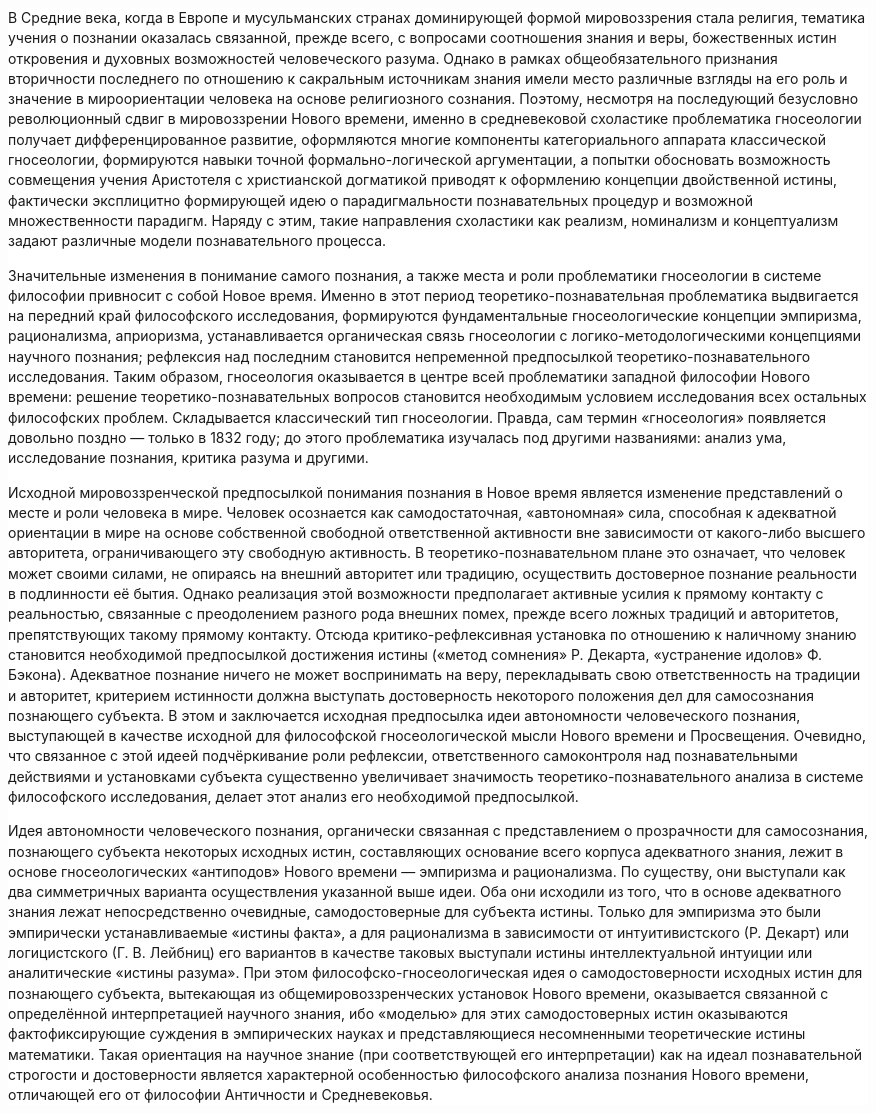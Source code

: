 В Средние века, когда в Европе и мусульманских странах доминирующей формой мировоззрения стала религия, тематика учения о познании оказалась связанной, прежде всего, с вопросами соотношения знания и веры, божественных истин откровения и духовных возможностей человеческого разума. Однако в рамках общеобязательного признания вторичности последнего по отношению к сакральным источникам знания имели место различные взгляды на его роль и значение в мироориентации человека на основе религиозного сознания. Поэтому, несмотря на последующий безусловно революционный сдвиг в мировоззрении Нового времени, именно в средневековой схоластике проблематика гносеологии получает дифференцированное развитие, оформляются многие компоненты категориального аппарата классической гносеологии, формируются навыки точной формально-логической аргументации, а попытки обосновать возможность совмещения учения Аристотеля с христианской догматикой приводят к оформлению концепции двойственной истины, фактически эксплицитно формирующей идею о парадигмальности познавательных процедур и возможной множественности парадигм. Наряду с этим, такие направления схоластики как реализм, номинализм и концептуализм задают различные модели познавательного процесса.

Значительные изменения в понимание самого познания, а также места и роли проблематики гносеологии в системе философии привносит с собой Новое время. Именно в этот период теоретико-познавательная проблематика выдвигается на передний край философского исследования, формируются фундаментальные гносеологические концепции эмпиризма, рационализма, априоризма, устанавливается органическая связь гносеологии с логико-методологическими концепциями научного познания; рефлексия над последним становится непременной предпосылкой теоретико-познавательного исследования. Таким образом, гносеология оказывается в центре всей проблематики западной философии Нового времени: решение теоретико-познавательных вопросов становится необходимым условием исследования всех остальных философских проблем. Складывается классический тип гносеологии. Правда, сам термин «гносеология» появляется довольно поздно — только в 1832 году; до этого проблематика изучалась под другими названиями: анализ ума, исследование познания, критика разума и другими.

Исходной мировоззренческой предпосылкой понимания познания в Новое время является изменение представлений о месте и роли человека в мире. Человек осознается как самодостаточная, «автономная» сила, способная к адекватной ориентации в мире на основе собственной свободной ответственной активности вне зависимости от какого-либо высшего авторитета, ограничивающего эту свободную активность. В теоретико-познавательном плане это означает, что человек может своими силами, не опираясь на внешний авторитет или традицию, осуществить достоверное познание реальности в подлинности её бытия. Однако реализация этой возможности предполагает активные усилия к прямому контакту с реальностью, связанные с преодолением разного рода внешних помех, прежде всего ложных традиций и авторитетов, препятствующих такому прямому контакту. Отсюда критико-рефлексивная установка по отношению к наличному знанию становится необходимой предпосылкой достижения истины («метод сомнения» Р. Декарта, «устранение идолов» Ф. Бэкона). Адекватное познание ничего не может воспринимать на веру, перекладывать свою ответственность на традиции и авторитет, критерием истинности должна выступать достоверность некоторого положения дел для самосознания познающего субъекта. В этом и заключается исходная предпосылка идеи автономности человеческого познания, выступающей в качестве исходной для философской гносеологической мысли Нового времени и Просвещения. Очевидно, что связанное с этой идеей подчёркивание роли рефлексии, ответственного самоконтроля над познавательными действиями и установками субъекта существенно увеличивает значимость теоретико-познавательного анализа в системе философского исследования, делает этот анализ его необходимой предпосылкой.

Идея автономности человеческого познания, органически связанная с представлением о прозрачности для самосознания, познающего субъекта некоторых исходных истин, составляющих основание всего корпуса адекватного знания, лежит в основе гносеологических «антиподов» Нового времени — эмпиризма и рационализма. По существу, они выступали как два симметричных варианта осуществления указанной выше идеи. Оба они исходили из того, что в основе адекватного знания лежат непосредственно очевидные, самодостоверные для субъекта истины. Только для эмпиризма это были эмпирически устанавливаемые «истины факта», а для рационализма в зависимости от интуитивистского (Р. Декарт) или логицистского (Г. В. Лейбниц) его вариантов в качестве таковых выступали истины интеллектуальной интуиции или аналитические «истины разума». При этом философско-гносеологическая идея о самодостоверности исходных истин для познающего субъекта, вытекающая из общемировоззренческих установок Нового времени, оказывается связанной с определённой интерпретацией научного знания, ибо «моделью» для этих самодостоверных истин оказываются фактофиксирующие суждения в эмпирических науках и представляющиеся несомненными теоретические истины математики. Такая ориентация на научное знание (при соответствующей его интерпретации) как на идеал познавательной строгости и достоверности является характерной особенностью философского анализа познания Нового времени, отличающей его от философии Античности и Средневековья.
